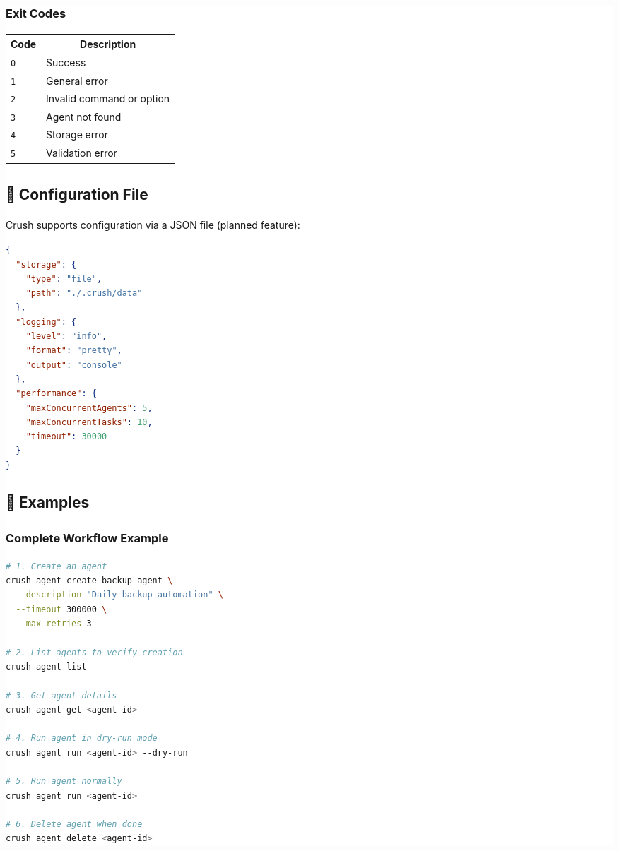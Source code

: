 ### Exit Codes

| Code | Description               |
| ---- | ------------------------- |
| `0`  | Success                   |
| `1`  | General error             |
| `2`  | Invalid command or option |
| `3`  | Agent not found           |
| `4`  | Storage error             |
| `5`  | Validation error          |

## 🔧 Configuration File

Crush supports configuration via a JSON file (planned feature):

```json
{
  "storage": {
    "type": "file",
    "path": "./.crush/data"
  },
  "logging": {
    "level": "info",
    "format": "pretty",
    "output": "console"
  },
  "performance": {
    "maxConcurrentAgents": 5,
    "maxConcurrentTasks": 10,
    "timeout": 30000
  }
}
```

## 📝 Examples

### Complete Workflow Example

```bash
# 1. Create an agent
crush agent create backup-agent \
  --description "Daily backup automation" \
  --timeout 300000 \
  --max-retries 3

# 2. List agents to verify creation
crush agent list

# 3. Get agent details
crush agent get <agent-id>

# 4. Run agent in dry-run mode
crush agent run <agent-id> --dry-run

# 5. Run agent normally
crush agent run <agent-id>

# 6. Delete agent when done
crush agent delete <agent-id>
```